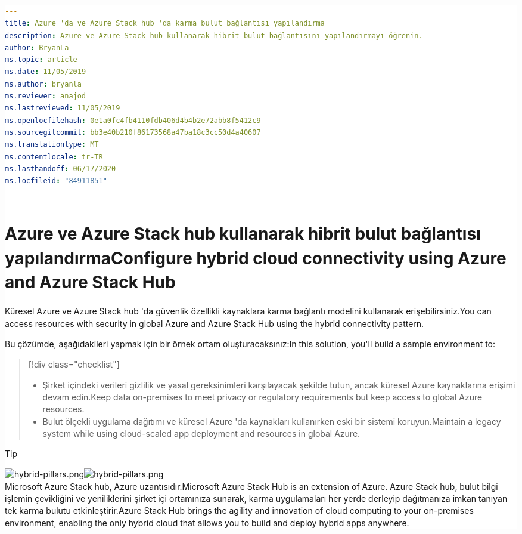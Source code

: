 ```yaml
---
title: Azure 'da ve Azure Stack hub 'da karma bulut bağlantısı yapılandırma
description: Azure ve Azure Stack hub kullanarak hibrit bulut bağlantısını yapılandırmayı öğrenin.
author: BryanLa
ms.topic: article
ms.date: 11/05/2019
ms.author: bryanla
ms.reviewer: anajod
ms.lastreviewed: 11/05/2019
ms.openlocfilehash: 0e1a0fc4fb4110fdb406d4b4b2e72abb8f5412c9
ms.sourcegitcommit: bb3e40b210f86173568a47ba18c3cc50d4a40607
ms.translationtype: MT
ms.contentlocale: tr-TR
ms.lasthandoff: 06/17/2020
ms.locfileid: "84911851"
---
```

# <a name="configure-hybrid-cloud-connectivity-using-azure-and-azure-stack-hub"></a><span data-ttu-id="fb8c4-103">Azure ve Azure Stack hub kullanarak hibrit bulut bağlantısı yapılandırma</span><span class="sxs-lookup"><span data-stu-id="fb8c4-103">Configure hybrid cloud connectivity using Azure and Azure Stack Hub</span></span>

<span data-ttu-id="fb8c4-104">Küresel Azure ve Azure Stack hub 'da güvenlik özellikli kaynaklara karma bağlantı modelini kullanarak erişebilirsiniz.</span><span class="sxs-lookup"><span data-stu-id="fb8c4-104">You can access resources with security in global Azure and Azure Stack Hub using the hybrid connectivity pattern.</span></span>

<span data-ttu-id="fb8c4-105">Bu çözümde, aşağıdakileri yapmak için bir örnek ortam oluşturacaksınız:</span><span class="sxs-lookup"><span data-stu-id="fb8c4-105">In this solution, you'll build a sample environment to:</span></span>

> [!div class="checklist"]
> - <span data-ttu-id="fb8c4-106">Şirket içindeki verileri gizlilik ve yasal gereksinimleri karşılayacak şekilde tutun, ancak küresel Azure kaynaklarına erişimi devam edin.</span><span class="sxs-lookup"><span data-stu-id="fb8c4-106">Keep data on-premises to meet privacy or regulatory requirements but keep access to global Azure resources.</span></span>
> - <span data-ttu-id="fb8c4-107">Bulut ölçekli uygulama dağıtımı ve küresel Azure 'da kaynakları kullanırken eski bir sistemi koruyun.</span><span class="sxs-lookup"><span data-stu-id="fb8c4-107">Maintain a legacy system while using cloud-scaled app deployment and resources in global Azure.</span></span>

> [!Tip]  
> <span data-ttu-id="fb8c4-108">![hybrid-pillars.png](./media/solution-deployment-guide-cross-cloud-scaling/hybrid-pillars.png)</span><span class="sxs-lookup"><span data-stu-id="fb8c4-108">![hybrid-pillars.png](./media/solution-deployment-guide-cross-cloud-scaling/hybrid-pillars.png)</span></span>  
> <span data-ttu-id="fb8c4-109">Microsoft Azure Stack hub, Azure uzantısıdır.</span><span class="sxs-lookup"><span data-stu-id="fb8c4-109">Microsoft Azure Stack Hub is an extension of Azure.</span></span> <span data-ttu-id="fb8c4-110">Azure Stack hub, bulut bilgi işlemin çevikliğini ve yeniliklerini şirket içi ortamınıza sunarak, karma uygulamaları her yerde derleyip dağıtmanıza imkan tanıyan tek karma bulutu etkinleştirir.</span><span class="sxs-lookup"><span data-stu-id="fb8c4-110">Azure Stack Hub brings the agility and innovation of cloud computing to your on-premises environment, enabling the only hybrid cloud that allows you to build and deploy hybrid apps anywhere.</span></span>  
> 